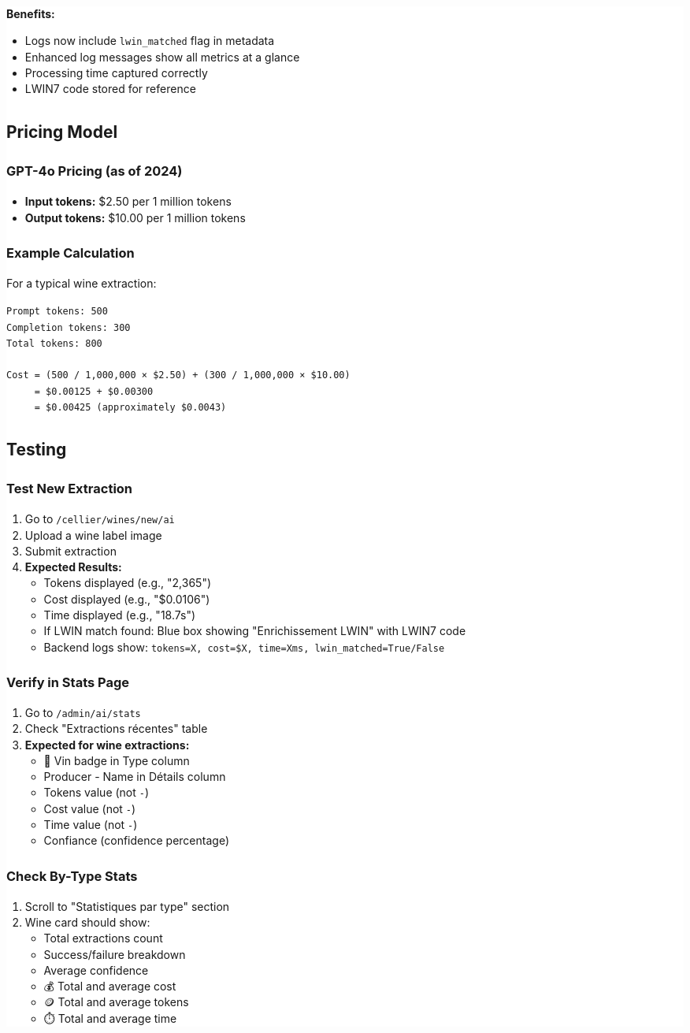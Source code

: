 **Benefits:**
- Logs now include `lwin_matched` flag in metadata
- Enhanced log messages show all metrics at a glance
- Processing time captured correctly
- LWIN7 code stored for reference

## Pricing Model

### GPT-4o Pricing (as of 2024)
- **Input tokens:** $2.50 per 1 million tokens
- **Output tokens:** $10.00 per 1 million tokens

### Example Calculation
For a typical wine extraction:
```
Prompt tokens: 500
Completion tokens: 300
Total tokens: 800

Cost = (500 / 1,000,000 × $2.50) + (300 / 1,000,000 × $10.00)
     = $0.00125 + $0.00300
     = $0.00425 (approximately $0.0043)
```

## Testing

### Test New Extraction
1. Go to `/cellier/wines/new/ai`
2. Upload a wine label image
3. Submit extraction
4. **Expected Results:**
   - Tokens displayed (e.g., "2,365")
   - Cost displayed (e.g., "$0.0106")
   - Time displayed (e.g., "18.7s")
   - If LWIN match found: Blue box showing "Enrichissement LWIN" with LWIN7 code
   - Backend logs show: `tokens=X, cost=$X, time=Xms, lwin_matched=True/False`

### Verify in Stats Page
1. Go to `/admin/ai/stats`
2. Check "Extractions récentes" table
3. **Expected for wine extractions:**
   - 🍷 Vin badge in Type column
   - Producer - Name in Détails column
   - Tokens value (not `-`)
   - Cost value (not `-`)
   - Time value (not `-`)
   - Confiance (confidence percentage)

### Check By-Type Stats
1. Scroll to "Statistiques par type" section
2. Wine card should show:
   - Total extractions count
   - Success/failure breakdown
   - Average confidence
   - 💰 Total and average cost
   - 🪙 Total and average tokens
   - ⏱️ Total and average time
